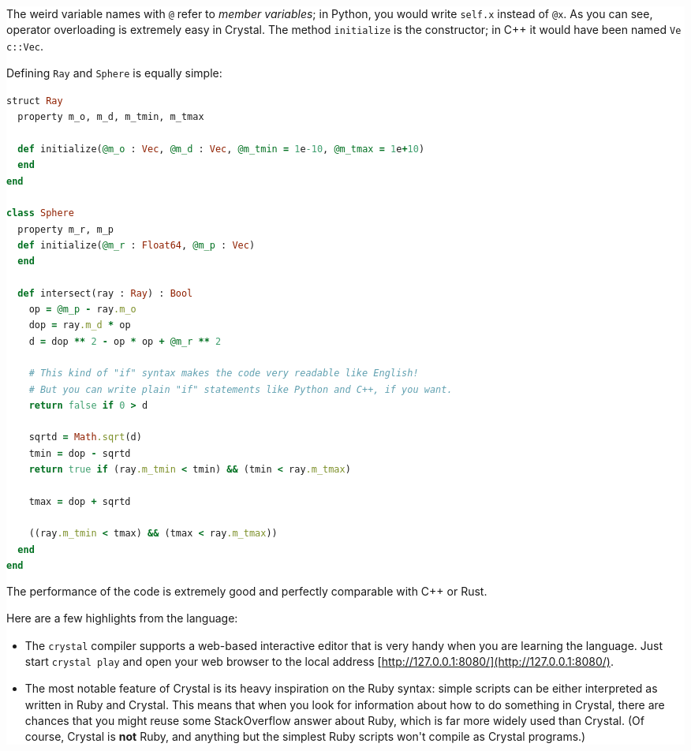 The weird variable names with `@` refer to *member variables*; in
Python, you would write `self.x` instead of `@x`. As you can see,
operator overloading is extremely easy in Crystal. The method
`initialize` is the constructor; in C++ it would have been named
`Vec::Vec`.

Defining `Ray` and `Sphere` is equally simple:

```ruby
struct Ray
  property m_o, m_d, m_tmin, m_tmax
  
  def initialize(@m_o : Vec, @m_d : Vec, @m_tmin = 1e-10, @m_tmax = 1e+10)
  end
end

class Sphere
  property m_r, m_p
  def initialize(@m_r : Float64, @m_p : Vec)
  end

  def intersect(ray : Ray) : Bool
    op = @m_p - ray.m_o
    dop = ray.m_d * op
    d = dop ** 2 - op * op + @m_r ** 2

    # This kind of "if" syntax makes the code very readable like English!
    # But you can write plain "if" statements like Python and C++, if you want.
    return false if 0 > d

    sqrtd = Math.sqrt(d)
    tmin = dop - sqrtd
    return true if (ray.m_tmin < tmin) && (tmin < ray.m_tmax)

    tmax = dop + sqrtd
    
    ((ray.m_tmin < tmax) && (tmax < ray.m_tmax))
  end
end
```

The performance of the code is extremely good and perfectly comparable
with C++ or Rust.

Here are a few highlights from the language:

-   The `crystal` compiler supports a web-based interactive editor
    that is very handy when you are learning the language. Just start
    `crystal play` and open your web browser to the local address
    [http://127.0.0.1:8080/](http://127.0.0.1:8080/).

-   The most notable feature of Crystal is its heavy inspiration on
    the Ruby syntax: simple scripts can be either interpreted as
    written in Ruby and Crystal. This means that when you look for
    information about how to do something in Crystal, there are
    chances that you might reuse some StackOverflow answer about Ruby,
    which is far more widely used than Crystal. (Of course, Crystal is
    **not** Ruby, and anything but the simplest Ruby scripts won't
    compile as Crystal programs.)
